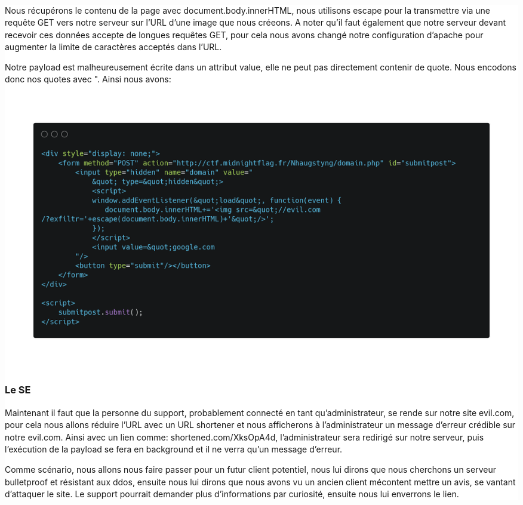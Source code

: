 Nous récupérons le contenu de la page avec document.body.innerHTML, nous utilisons escape pour la transmettre via une requête GET vers notre serveur sur l’URL d’une image que nous créeons. A noter qu’il faut également que notre serveur devant recevoir ces données accepte de longues requêtes GET, pour cela nous avons changé notre configuration d’apache pour augmenter la limite de caractères acceptés dans l’URL.

Notre payload est malheureusement écrite dans un attribut value, elle ne peut pas directement contenir de quote. Nous encodons donc nos quotes avec &quot;.
Ainsi nous avons:

![First Exploit](./WU/firstExploit.png "First Exploit")


### Le SE
Maintenant il faut que la personne du support, probablement connecté en tant qu’administrateur, se rende sur notre site evil.com, pour cela nous allons réduire l’URL avec un URL shortener et nous afficherons à l’administrateur un message d’erreur crédible sur notre evil.com. Ainsi avec un lien comme: shortened.com/XksOpA4d, l’administrateur sera redirigé sur notre serveur, puis l’exécution de la payload se fera en background et il ne verra qu’un message d’erreur.

Comme scénario, nous allons nous faire passer pour un futur client potentiel, nous lui dirons que nous cherchons un serveur bulletproof et résistant aux ddos, ensuite nous lui dirons que nous avons vu un ancien client mécontent mettre un avis, se vantant d’attaquer le site. Le support pourrait demander plus d’informations par curiosité, ensuite nous lui enverrons le lien.
